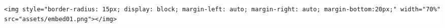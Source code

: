     <img style="border-radius: 15px; display: block; margin-left: auto; margin-right: auto; margin-bottom:20px;" width="70%" src="assets/embed01.png"></img>